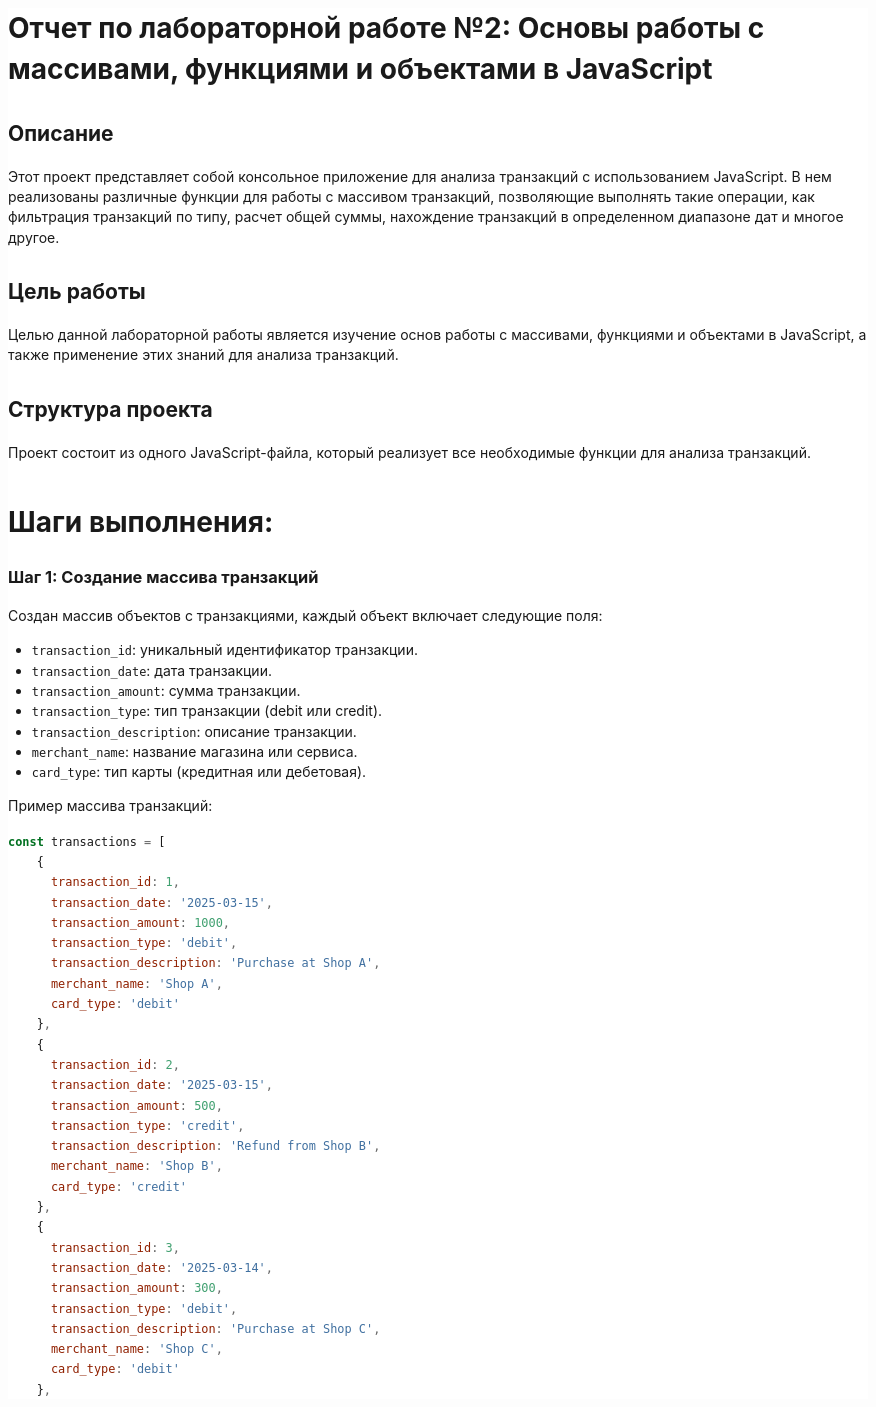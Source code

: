 # Отчет по лабораторной работе №2: Основы работы с массивами, функциями и объектами в JavaScript
## Описание
Этот проект представляет собой консольное приложение для анализа транзакций с использованием JavaScript. В нем реализованы различные функции для работы с массивом транзакций, позволяющие выполнять такие операции, как фильтрация транзакций по типу, расчет общей суммы, нахождение транзакций в определенном диапазоне дат и многое другое.

## Цель работы
Целью данной лабораторной работы является изучение основ работы с массивами, функциями и объектами в JavaScript, а также применение этих знаний для анализа транзакций.

## Структура проекта
Проект состоит из одного JavaScript-файла, который реализует все необходимые функции для анализа транзакций. 

# Шаги выполнения:

### Шаг 1: Создание массива транзакций
Создан массив объектов с транзакциями, каждый объект включает следующие поля:
- `transaction_id`: уникальный идентификатор транзакции.
- `transaction_date`: дата транзакции.
- `transaction_amount`: сумма транзакции.
- `transaction_type`: тип транзакции (debit или credit).
- `transaction_description`: описание транзакции.
- `merchant_name`: название магазина или сервиса.
- `card_type`: тип карты (кредитная или дебетовая).

Пример массива транзакций:

```javascript
const transactions = [
    {
      transaction_id: 1,
      transaction_date: '2025-03-15',
      transaction_amount: 1000,
      transaction_type: 'debit',
      transaction_description: 'Purchase at Shop A',
      merchant_name: 'Shop A',
      card_type: 'debit'
    },
    {
      transaction_id: 2,
      transaction_date: '2025-03-15',
      transaction_amount: 500,
      transaction_type: 'credit',
      transaction_description: 'Refund from Shop B',
      merchant_name: 'Shop B',
      card_type: 'credit'
    },
    {
      transaction_id: 3,
      transaction_date: '2025-03-14',
      transaction_amount: 300,
      transaction_type: 'debit',
      transaction_description: 'Purchase at Shop C',
      merchant_name: 'Shop C',
      card_type: 'debit'
    },
```